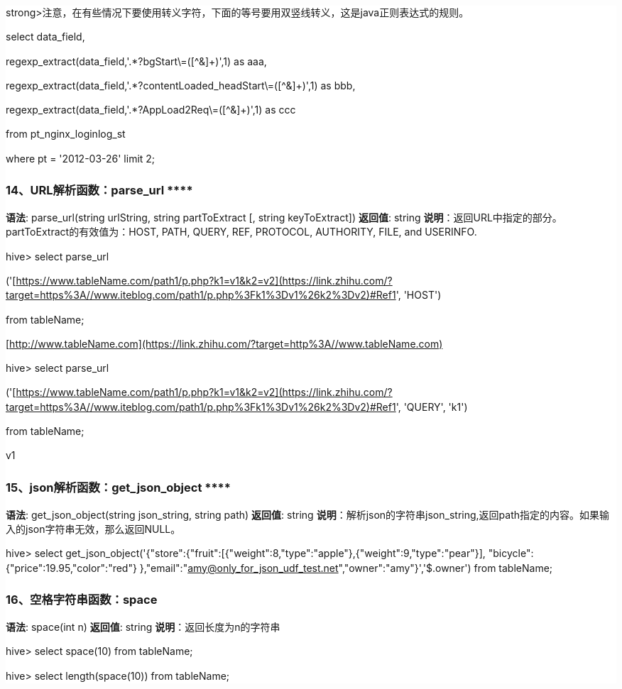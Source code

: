 strong>注意，在有些情况下要使用转义字符，下面的等号要用双竖线转义，这是java正则表达式的规则。

select data_field,

regexp_extract(data_field,'.*?bgStart\\=([^&]+)',1) as aaa,

regexp_extract(data_field,'.*?contentLoaded_headStart\\=([^&]+)',1) as bbb,

regexp_extract(data_field,'.*?AppLoad2Req\\=([^&]+)',1) as ccc

from pt_nginx_loginlog_st

where pt = '2012-03-26' limit 2;

### 14、URL解析函数：parse_url ****

**语法**: parse_url(string urlString, string partToExtract [, string keyToExtract])
**返回值**: string
**说明**：返回URL中指定的部分。partToExtract的有效值为：HOST, PATH, QUERY, REF, PROTOCOL, AUTHORITY, FILE, and USERINFO.

hive> select parse_url

('[https://www.tableName.com/path1/p.php?k1=v1&k2=v2](https://link.zhihu.com/?target=https%3A//www.iteblog.com/path1/p.php%3Fk1%3Dv1%26k2%3Dv2)#Ref1', 'HOST')

from tableName;

[http://www.tableName.com](https://link.zhihu.com/?target=http%3A//www.tableName.com)

hive> select parse_url

('[https://www.tableName.com/path1/p.php?k1=v1&k2=v2](https://link.zhihu.com/?target=https%3A//www.iteblog.com/path1/p.php%3Fk1%3Dv1%26k2%3Dv2)#Ref1', 'QUERY', 'k1')

from tableName;

v1

### 15、json解析函数：get_json_object ****

**语法**: get_json_object(string json_string, string path)
**返回值**: string
**说明**：解析json的字符串json_string,返回path指定的内容。如果输入的json字符串无效，那么返回NULL。

hive> select get_json_object('{"store":{"fruit":\[{"weight":8,"type":"apple"},{"weight":9,"type":"pear"}], "bicycle":{"price":19.95,"color":"red"} },"email":"amy@only_for_json_udf_test.net","owner":"amy"}','$.owner') from tableName;



### 16、空格字符串函数：space

**语法**: space(int n)
**返回值**: string
**说明**：返回长度为n的字符串

hive> select space(10) from tableName;

hive> select length(space(10)) from tableName;
